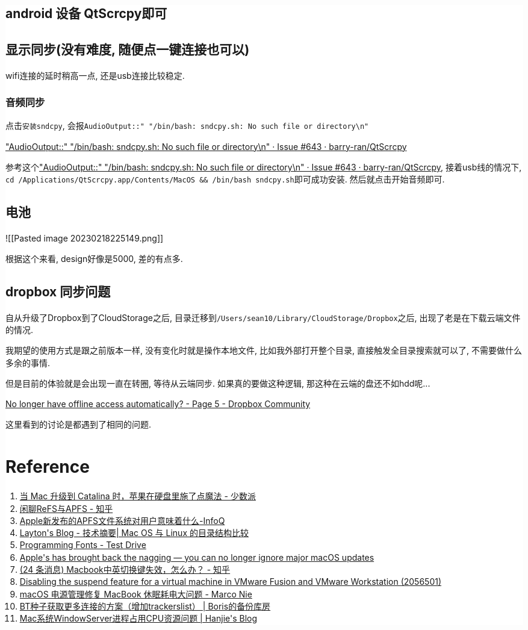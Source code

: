 ## android 设备  QtScrcpy即可

## 显示同步(没有难度, 随便点一键连接也可以)

wifi连接的延时稍高一点, 还是usb连接比较稳定.

### 音频同步
点击`安装sndcpy`, 会报`AudioOutput::" "/bin/bash: sndcpy.sh: No such file or directory\n"`

["AudioOutput::" "/bin/bash: sndcpy\.sh: No such file or directory\\n" · Issue \#643 · barry\-ran/QtScrcpy](https://github.com/barry-ran/QtScrcpy/issues/643)

参考这个["AudioOutput::" "/bin/bash: sndcpy\.sh: No such file or directory\\n" · Issue \#643 · barry\-ran/QtScrcpy](https://github.com/barry-ran/QtScrcpy/issues/643), 接着usb线的情况下, `cd /Applications/QtScrcpy.app/Contents/MacOS && /bin/bash sndcpy.sh`即可成功安装. 然后就点击开始音频即可.



## 电池

![[Pasted image 20230218225149.png]]

根据这个来看, design好像是5000, 差的有点多.


## dropbox 同步问题

自从升级了Dropbox到了CloudStorage之后, 目录迁移到`/Users/sean10/Library/CloudStorage/Dropbox`之后, 出现了老是在下载云端文件的情况.

我期望的使用方式是跟之前版本一样, 没有变化时就是操作本地文件, 比如我外部打开整个目录, 直接触发全目录搜索就可以了, 不需要做什么多余的事情.

但是目前的体验就是会出现一直在转圈, 等待从云端同步.  如果真的要做这种逻辑, 那这种在云端的盘还不如hdd呢...

[No longer have offline access automatically? \- Page 5 \- Dropbox Community](https://www.dropboxforum.com/t5/View-download-and-export/Request-All-files-available-offline-by-default/m-p/644830)

这里看到的讨论是都遇到了相同的问题.




# Reference
1. [当 Mac 升级到 Catalina 时，苹果在硬盘里施了点魔法 \- 少数派](https://sspai.com/post/57052)
2. [闲聊ReFS与APFS \- 知乎](https://zhuanlan.zhihu.com/p/30721313)
3. [Apple新发布的APFS文件系统对用户意味着什么\-InfoQ](https://www.infoq.cn/article/2016/07/apple-apfs)
4. [Layton's Blog \- 技术摘要\| Mac OS 与 Linux 的目录结构比较](https://www.laytonchen.com/post/tech/macandlinuxdict/)
5. [Programming Fonts \- Test Drive](https://www.programmingfonts.org/)
6. [Apple's has brought back the nagging — you can no longer ignore major macOS updates](https://www.idownloadblog.com/2020/05/28/apple-removes-ignoring-macos-updates/)
7. [\(24 条消息\) Macbook中英切换键失效，怎么办？ \- 知乎](https://www.zhihu.com/question/338779279)
8. [Disabling the suspend feature for a virtual machine in VMware Fusion and VMware Workstation \(2056501\)](https://kb.vmware.com/s/article/2056501)
9. [macOS 电源管理修复 MacBook 休眠耗电大问题 \- Marco Nie](https://blog.niekun.net/archives/1622.html)
10. [BT种子获取更多连接的方案（增加trackerslist） \| Boris的备份库房](https://boriskp.github.io/trackerslist/)
11. [Mac系统WindowServer进程占用CPU资源问题 \| Hanjie's Blog](http://www.luohanjie.com/2017-01-16/mac-windowserver-process-cpu-resources.html)
